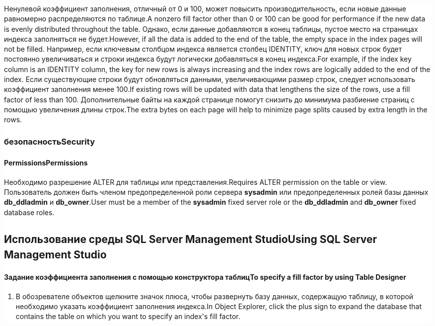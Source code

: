  <span data-ttu-id="4c5ab-132">Ненулевой коэффициент заполнения, отличный от 0 и 100, может повысить производительность, если новые данные равномерно распределяются по таблице.</span><span class="sxs-lookup"><span data-stu-id="4c5ab-132">A nonzero fill factor other than 0 or 100 can be good for performance if the new data is evenly distributed throughout the table.</span></span> <span data-ttu-id="4c5ab-133">Однако, если данные добавляются в конец таблицы, пустое место на страницах индекса заполняться не будет.</span><span class="sxs-lookup"><span data-stu-id="4c5ab-133">However, if all the data is added to the end of the table, the empty space in the index pages will not be filled.</span></span> <span data-ttu-id="4c5ab-134">Например, если ключевым столбцом индекса является столбец IDENTITY, ключ для новых строк будет постоянно увеличиваться и строки индекса будут логически добавляться в конец индекса.</span><span class="sxs-lookup"><span data-stu-id="4c5ab-134">For example, if the index key column is an IDENTITY column, the key for new rows is always increasing and the index rows are logically added to the end of the index.</span></span> <span data-ttu-id="4c5ab-135">Если существующие строки будут обновляться данными, увеличивающими размер строк, следует использовать коэффициент заполнения менее 100.</span><span class="sxs-lookup"><span data-stu-id="4c5ab-135">If existing rows will be updated with data that lengthens the size of the rows, use a fill factor of less than 100.</span></span> <span data-ttu-id="4c5ab-136">Дополнительные байты на каждой странице помогут снизить до минимума разбиение страниц с помощью увеличения длины строк.</span><span class="sxs-lookup"><span data-stu-id="4c5ab-136">The extra bytes on each page will help to minimize page splits caused by extra length in the rows.</span></span>  
  
###  <a name="security"></a><a name="Security"></a> <span data-ttu-id="4c5ab-137">безопасность</span><span class="sxs-lookup"><span data-stu-id="4c5ab-137">Security</span></span>  
  
####  <a name="permissions"></a><a name="Permissions"></a> <span data-ttu-id="4c5ab-138">Permissions</span><span class="sxs-lookup"><span data-stu-id="4c5ab-138">Permissions</span></span>  
 <span data-ttu-id="4c5ab-139">Необходимо разрешение ALTER для таблицы или представления.</span><span class="sxs-lookup"><span data-stu-id="4c5ab-139">Requires ALTER permission on the table or view.</span></span> <span data-ttu-id="4c5ab-140">Пользователь должен быть членом предопределенной роли сервера **sysadmin** или предопределенных ролей базы данных **db_ddladmin** и **db_owner**.</span><span class="sxs-lookup"><span data-stu-id="4c5ab-140">User must be a member of the **sysadmin** fixed server role or the **db_ddladmin** and **db_owner** fixed database roles.</span></span>  
  
##  <a name="using-sql-server-management-studio"></a><a name="SSMSProcedure"></a> <span data-ttu-id="4c5ab-141">Использование среды SQL Server Management Studio</span><span class="sxs-lookup"><span data-stu-id="4c5ab-141">Using SQL Server Management Studio</span></span>  
  
#### <a name="to-specify-a-fill-factor-by-using-table-designer"></a><span data-ttu-id="4c5ab-142">Задание коэффициента заполнения с помощью конструктора таблиц</span><span class="sxs-lookup"><span data-stu-id="4c5ab-142">To specify a fill factor by using Table Designer</span></span>  
  
1.  <span data-ttu-id="4c5ab-143">В обозревателе объектов щелкните значок плюса, чтобы развернуть базу данных, содержащую таблицу, в которой необходимо указать коэффициент заполнения индекса.</span><span class="sxs-lookup"><span data-stu-id="4c5ab-143">In Object Explorer, click the plus sign to expand the database that contains the table on which you want to specify an index's fill factor.</span></span>  
  